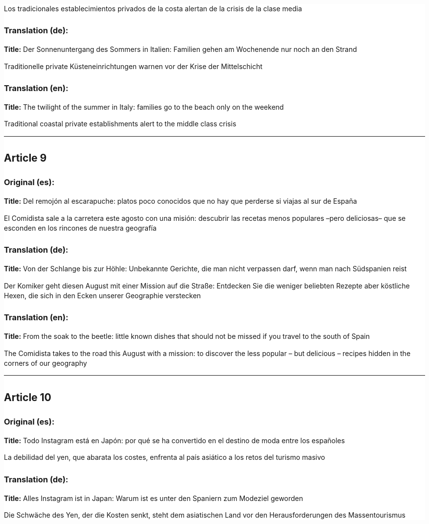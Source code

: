 Los tradicionales establecimientos privados de la costa alertan de la crisis de la clase media

### Translation (de):
**Title:** Der Sonnenuntergang des Sommers in Italien: Familien gehen am Wochenende nur noch an den Strand

Traditionelle private Küsteneinrichtungen warnen vor der Krise der Mittelschicht

### Translation (en):
**Title:** The twilight of the summer in Italy: families go to the beach only on the weekend

Traditional coastal private establishments alert to the middle class crisis

---

## Article 9
### Original (es):
**Title:** Del remojón al escarapuche: platos poco conocidos que no hay que perderse si viajas al sur de España

El Comidista sale a la carretera este agosto con una misión: descubrir las recetas menos populares –pero deliciosas– que se esconden en los rincones de nuestra geografía

### Translation (de):
**Title:** Von der Schlange bis zur Höhle: Unbekannte Gerichte, die man nicht verpassen darf, wenn man nach Südspanien reist

Der Komiker geht diesen August mit einer Mission auf die Straße: Entdecken Sie die weniger beliebten Rezepte aber köstliche Hexen, die sich in den Ecken unserer Geographie verstecken

### Translation (en):
**Title:** From the soak to the beetle: little known dishes that should not be missed if you travel to the south of Spain

The Comidista takes to the road this August with a mission: to discover the less popular – but delicious – recipes hidden in the corners of our geography

---

## Article 10
### Original (es):
**Title:** Todo Instagram está en Japón: por qué se ha convertido en el destino de moda entre los españoles

La debilidad del yen, que abarata los costes, enfrenta al país asiático a los retos del turismo masivo

### Translation (de):
**Title:** Alles Instagram ist in Japan: Warum ist es unter den Spaniern zum Modeziel geworden

Die Schwäche des Yen, der die Kosten senkt, steht dem asiatischen Land vor den Herausforderungen des Massentourismus
